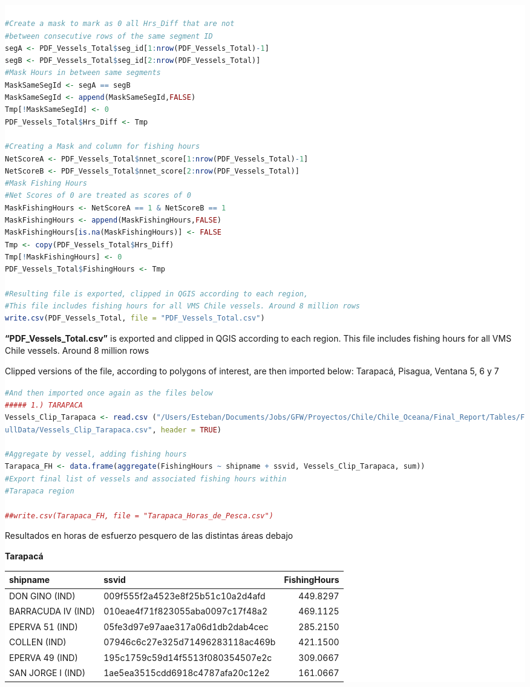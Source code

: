 ``` r

#Create a mask to mark as 0 all Hrs_Diff that are not
#between consecutive rows of the same segment ID
segA <- PDF_Vessels_Total$seg_id[1:nrow(PDF_Vessels_Total)-1]
segB <- PDF_Vessels_Total$seg_id[2:nrow(PDF_Vessels_Total)]
#Mask Hours in between same segments
MaskSameSegId <- segA == segB
MaskSameSegId <- append(MaskSameSegId,FALSE)
Tmp[!MaskSameSegId] <- 0
PDF_Vessels_Total$Hrs_Diff <- Tmp

#Creating a Mask and column for fishing hours
NetScoreA <- PDF_Vessels_Total$nnet_score[1:nrow(PDF_Vessels_Total)-1]
NetScoreB <- PDF_Vessels_Total$nnet_score[2:nrow(PDF_Vessels_Total)]
#Mask Fishing Hours
#Net Scores of 0 are treated as scores of 0
MaskFishingHours <- NetScoreA == 1 & NetScoreB == 1
MaskFishingHours <- append(MaskFishingHours,FALSE)
MaskFishingHours[is.na(MaskFishingHours)] <- FALSE
Tmp <- copy(PDF_Vessels_Total$Hrs_Diff)
Tmp[!MaskFishingHours] <- 0
PDF_Vessels_Total$FishingHours <- Tmp

#Resulting file is exported, clipped in QGIS according to each region,
#This file includes fishing hours for all VMS Chile vessels. Around 8 million rows
write.csv(PDF_Vessels_Total, file = "PDF_Vessels_Total.csv")
```

**“PDF\_Vessels\_Total.csv”** is exported and clipped in QGIS according
to each region. This file includes fishing hours for all VMS Chile
vessels. Around 8 million rows

Clipped versions of the file, according to polygons of interest, are
then imported below: Tarapacá, Pisagua, Ventana 5, 6 y 7

``` r
#And then imported once again as the files below
##### 1.) TARAPACA
Vessels_Clip_Tarapaca <- read.csv ("/Users/Esteban/Documents/Jobs/GFW/Proyectos/Chile/Chile_Oceana/Final_Report/Tables/FullData/Vessels_Clip_Tarapaca.csv", header = TRUE)

#Aggregate by vessel, adding fishing hours
Tarapaca_FH <- data.frame(aggregate(FishingHours ~ shipname + ssvid, Vessels_Clip_Tarapaca, sum))
#Export final list of vessels and associated fishing hours within
#Tarapaca region

##write.csv(Tarapaca_FH, file = "Tarapaca_Horas_de_Pesca.csv")
```

Resultados en horas de esfuerzo pesquero de las distintas áreas debajo

**Tarapacá**

| shipname                       | ssvid                            | FishingHours |
| :----------------------------- | :------------------------------- | -----------: |
| DON GINO (IND)                 | 009f555f2a4523e8f25b51c10a2d4afd |     449.8297 |
| BARRACUDA IV (IND)             | 010eae4f71f823055aba0097c17f48a2 |     469.1125 |
| EPERVA 51 (IND)                | 05fe3d97e97aae317a06d1db2dab4cec |     285.2150 |
| COLLEN (IND)                   | 07946c6c27e325d71496283118ac469b |     421.1500 |
| EPERVA 49 (IND)                | 195c1759c59d14f5513f080354507e2c |     309.0667 |
| SAN JORGE I (IND)              | 1ae5ea3515cdd6918c4787afa20c12e2 |     161.0667 |